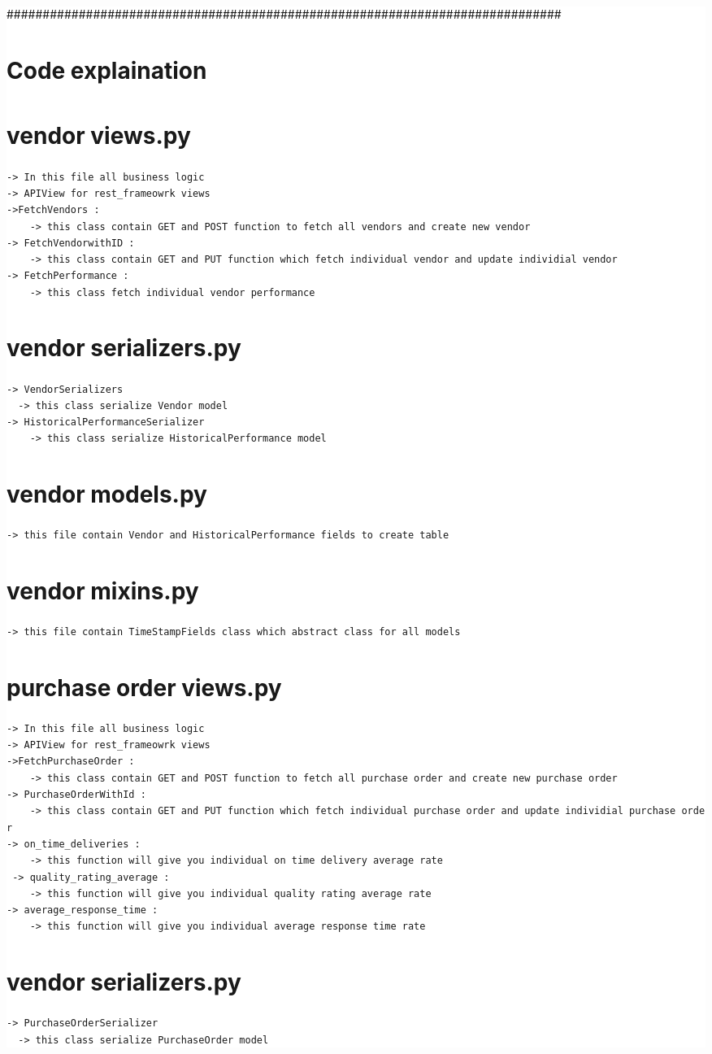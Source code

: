 #############################################################################
# Code explaination
  # vendor views.py
    -> In this file all business logic 
    -> APIView for rest_frameowrk views
    ->FetchVendors :
        -> this class contain GET and POST function to fetch all vendors and create new vendor
    -> FetchVendorwithID :
        -> this class contain GET and PUT function which fetch individual vendor and update individial vendor
    -> FetchPerformance : 
        -> this class fetch individual vendor performance
# vendor serializers.py
    -> VendorSerializers 
      -> this class serialize Vendor model 
    -> HistoricalPerformanceSerializer
        -> this class serialize HistoricalPerformance model
# vendor models.py
    -> this file contain Vendor and HistoricalPerformance fields to create table
# vendor mixins.py 
    -> this file contain TimeStampFields class which abstract class for all models
    
 # purchase order views.py
    -> In this file all business logic 
    -> APIView for rest_frameowrk views
    ->FetchPurchaseOrder :
        -> this class contain GET and POST function to fetch all purchase order and create new purchase order
    -> PurchaseOrderWithId :
        -> this class contain GET and PUT function which fetch individual purchase order and update individial purchase order
    -> on_time_deliveries : 
        -> this function will give you individual on time delivery average rate 
     -> quality_rating_average : 
        -> this function will give you individual quality rating average rate 
    -> average_response_time : 
        -> this function will give you individual average response time rate     
# vendor serializers.py
    -> PurchaseOrderSerializer 
      -> this class serialize PurchaseOrder model 
    